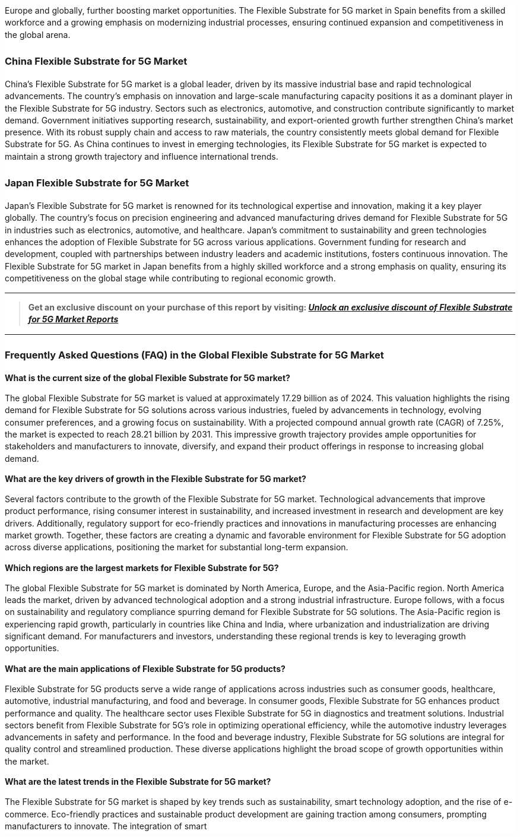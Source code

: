 Europe and globally, further boosting market opportunities. The Flexible Substrate for 5G market in Spain benefits from a skilled workforce and a growing emphasis on modernizing industrial processes, ensuring continued expansion and competitiveness in the global arena.</p><h3>China Flexible Substrate for 5G Market</h3><p>China&rsquo;s Flexible Substrate for 5G market is a global leader, driven by its massive industrial base and rapid technological advancements. The country&rsquo;s emphasis on innovation and large-scale manufacturing capacity positions it as a dominant player in the Flexible Substrate for 5G industry. Sectors such as electronics, automotive, and construction contribute significantly to market demand. Government initiatives supporting research, sustainability, and export-oriented growth further strengthen China&rsquo;s market presence. With its robust supply chain and access to raw materials, the country consistently meets global demand for Flexible Substrate for 5G. As China continues to invest in emerging technologies, its Flexible Substrate for 5G market is expected to maintain a strong growth trajectory and influence international trends.</p><h3>Japan Flexible Substrate for 5G Market</h3><p>Japan&rsquo;s Flexible Substrate for 5G market is renowned for its technological expertise and innovation, making it a key player globally. The country&rsquo;s focus on precision engineering and advanced manufacturing drives demand for Flexible Substrate for 5G in industries such as electronics, automotive, and healthcare. Japan&rsquo;s commitment to sustainability and green technologies enhances the adoption of Flexible Substrate for 5G across various applications. Government funding for research and development, coupled with partnerships between industry leaders and academic institutions, fosters continuous innovation. The Flexible Substrate for 5G market in Japan benefits from a highly skilled workforce and a strong emphasis on quality, ensuring its competitiveness on the global stage while contributing to regional economic growth.</p><hr /><blockquote><p><strong>Get an exclusive discount on your purchase of this report by visiting: <em><a href="://marketresearchpulse.com/ask-for-discount/133662?utm_source=Github&amp;utm_medium=029">Unlock an exclusive discount of Flexible Substrate for 5G Market Reports</a></em>&nbsp;</strong></p></blockquote><hr /><h3>Frequently Asked Questions (FAQ) in the Global Flexible Substrate for 5G Market</h3><p><strong>What is the current size of the global Flexible Substrate for 5G market?</strong></p><p>The global Flexible Substrate for 5G market is valued at approximately 17.29 billion as of 2024. This valuation highlights the rising demand for Flexible Substrate for 5G solutions across various industries, fueled by advancements in technology, evolving consumer preferences, and a growing focus on sustainability. With a projected compound annual growth rate (CAGR) of 7.25%, the market is expected to reach 28.21 billion by 2031. This impressive growth trajectory provides ample opportunities for stakeholders and manufacturers to innovate, diversify, and expand their product offerings in response to increasing global demand.</p><p><strong>What are the key drivers of growth in the Flexible Substrate for 5G market?</strong></p><p>Several factors contribute to the growth of the Flexible Substrate for 5G market. Technological advancements that improve product performance, rising consumer interest in sustainability, and increased investment in research and development are key drivers. Additionally, regulatory support for eco-friendly practices and innovations in manufacturing processes are enhancing market growth. Together, these factors are creating a dynamic and favorable environment for Flexible Substrate for 5G adoption across diverse applications, positioning the market for substantial long-term expansion.</p><p><strong>Which regions are the largest markets for Flexible Substrate for 5G?</strong></p><p>The global Flexible Substrate for 5G market is dominated by North America, Europe, and the Asia-Pacific region. North America leads the market, driven by advanced technological adoption and a strong industrial infrastructure. Europe follows, with a focus on sustainability and regulatory compliance spurring demand for Flexible Substrate for 5G solutions. The Asia-Pacific region is experiencing rapid growth, particularly in countries like China and India, where urbanization and industrialization are driving significant demand. For manufacturers and investors, understanding these regional trends is key to leveraging growth opportunities.</p><p><strong>What are the main applications of Flexible Substrate for 5G products?</strong></p><p>Flexible Substrate for 5G products serve a wide range of applications across industries such as consumer goods, healthcare, automotive, industrial manufacturing, and food and beverage. In consumer goods, Flexible Substrate for 5G enhances product performance and quality. The healthcare sector uses Flexible Substrate for 5G in diagnostics and treatment solutions. Industrial sectors benefit from Flexible Substrate for 5G&rsquo;s role in optimizing operational efficiency, while the automotive industry leverages advancements in safety and performance. In the food and beverage industry, Flexible Substrate for 5G solutions are integral for quality control and streamlined production. These diverse applications highlight the broad scope of growth opportunities within the market.</p><p><strong>What are the latest trends in the Flexible Substrate for 5G market?</strong></p><p>The Flexible Substrate for 5G market is shaped by key trends such as sustainability, smart technology adoption, and the rise of e-commerce. Eco-friendly practices and sustainable product development are gaining traction among consumers, prompting manufacturers to innovate. The integration of smart